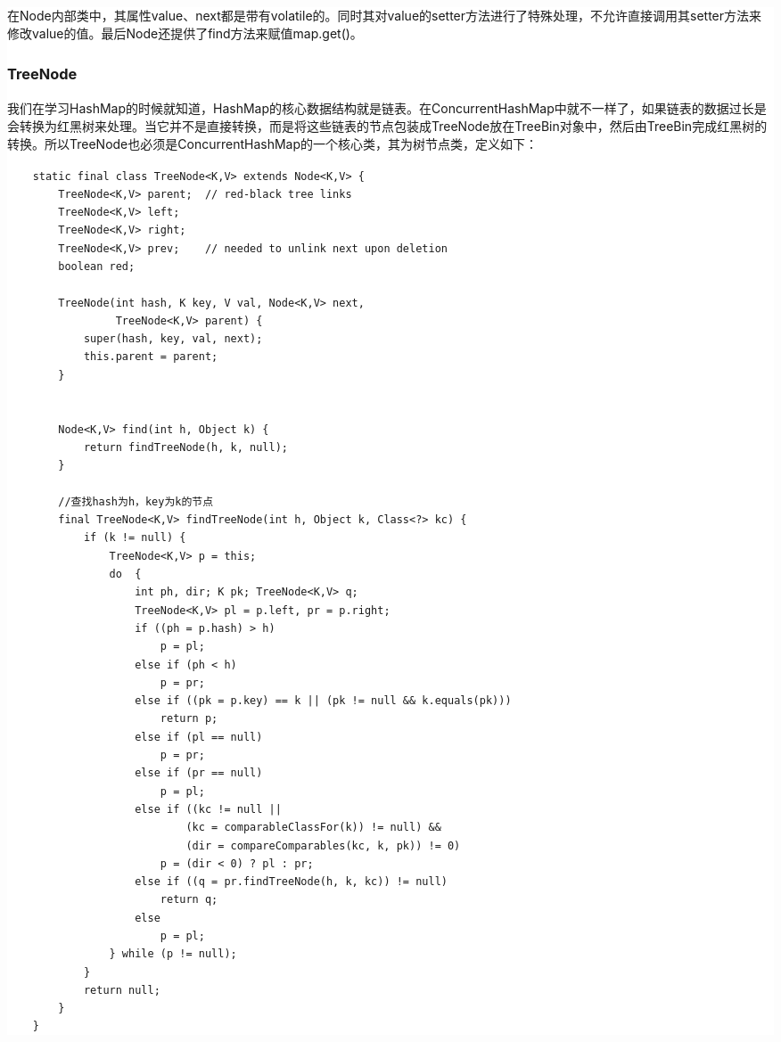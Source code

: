 
在Node内部类中，其属性value、next都是带有volatile的。同时其对value的setter方法进行了特殊处理，不允许直接调用其setter方法来修改value的值。最后Node还提供了find方法来赋值map.get()。

### TreeNode

我们在学习HashMap的时候就知道，HashMap的核心数据结构就是链表。在ConcurrentHashMap中就不一样了，如果链表的数据过长是会转换为红黑树来处理。当它并不是直接转换，而是将这些链表的节点包装成TreeNode放在TreeBin对象中，然后由TreeBin完成红黑树的转换。所以TreeNode也必须是ConcurrentHashMap的一个核心类，其为树节点类，定义如下：

    
    
        static final class TreeNode<K,V> extends Node<K,V> {
            TreeNode<K,V> parent;  // red-black tree links
            TreeNode<K,V> left;
            TreeNode<K,V> right;
            TreeNode<K,V> prev;    // needed to unlink next upon deletion
            boolean red;
    
            TreeNode(int hash, K key, V val, Node<K,V> next,
                     TreeNode<K,V> parent) {
                super(hash, key, val, next);
                this.parent = parent;
            }
    
    
            Node<K,V> find(int h, Object k) {
                return findTreeNode(h, k, null);
            }
    
            //查找hash为h，key为k的节点
            final TreeNode<K,V> findTreeNode(int h, Object k, Class<?> kc) {
                if (k != null) {
                    TreeNode<K,V> p = this;
                    do  {
                        int ph, dir; K pk; TreeNode<K,V> q;
                        TreeNode<K,V> pl = p.left, pr = p.right;
                        if ((ph = p.hash) > h)
                            p = pl;
                        else if (ph < h)
                            p = pr;
                        else if ((pk = p.key) == k || (pk != null && k.equals(pk)))
                            return p;
                        else if (pl == null)
                            p = pr;
                        else if (pr == null)
                            p = pl;
                        else if ((kc != null ||
                                (kc = comparableClassFor(k)) != null) &&
                                (dir = compareComparables(kc, k, pk)) != 0)
                            p = (dir < 0) ? pl : pr;
                        else if ((q = pr.findTreeNode(h, k, kc)) != null)
                            return q;
                        else
                            p = pl;
                    } while (p != null);
                }
                return null;
            }
        }
    